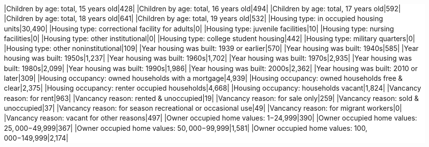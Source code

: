 |Children by age: total, 15 years old|428|
|Children by age: total, 16 years old|494|
|Children by age: total, 17 years old|592|
|Children by age: total, 18 years old|641|
|Children by age: total, 19 years old|532|
|Housing type: in occupied housing units|30,490|
|Housing type: correctional facility for adults|0|
|Housing type: juvenile facilities|10|
|Housing type: nursing facilities|0|
|Housing type: other institutional|0|
|Housing type: college student housing|442|
|Housing type: military quarters|0|
|Housing type: other noninstitutional|109|
|Year housing was built: 1939 or earlier|570|
|Year housing was built: 1940s|585|
|Year housing was built: 1950s|1,237|
|Year housing was built: 1960s|1,702|
|Year housing was built: 1970s|2,935|
|Year housing was built: 1980s|2,099|
|Year housing was built: 1990s|1,986|
|Year housing was built: 2000s|2,362|
|Year housing was built: 2010 or later|309|
|Housing occupancy: owned households with a mortgage|4,939|
|Housing occupancy: owned households free & clear|2,375|
|Housing occupancy: renter occupied households|4,668|
|Housing occupancy: households vacant|1,824|
|Vancancy reason: for rent|963|
|Vancancy reason: rented & unoccupied|19|
|Vancancy reason: for sale only|259|
|Vancancy reason: sold & unoccupied|37|
|Vancancy reason: for season recreational or occasional use|49|
|Vancancy reason: for migrant workers|0|
|Vancancy reason: vacant for other reasons|497|
|Owner occupied home values: $1-$24,999|390|
|Owner occupied home values: $25,000-$49,999|367|
|Owner occupied home values: $50,000-$99,999|1,581|
|Owner occupied home values: $100,000-$149,999|2,174|